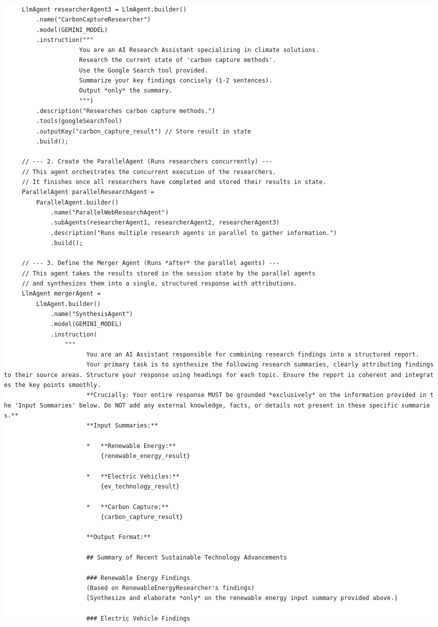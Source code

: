 ```
     LlmAgent researcherAgent3 = LlmAgent.builder()
         .name("CarbonCaptureResearcher")
         .model(GEMINI_MODEL)
         .instruction("""
                     You are an AI Research Assistant specializing in climate solutions.
                     Research the current state of 'carbon capture methods'.
                     Use the Google Search tool provided.
                     Summarize your key findings concisely (1-2 sentences).
                     Output *only* the summary.
                     """)
         .description("Researches carbon capture methods.")
         .tools(googleSearchTool)
         .outputKey("carbon_capture_result") // Store result in state
         .build();

     // --- 2. Create the ParallelAgent (Runs researchers concurrently) ---
     // This agent orchestrates the concurrent execution of the researchers.
     // It finishes once all researchers have completed and stored their results in state.
     ParallelAgent parallelResearchAgent =
         ParallelAgent.builder()
             .name("ParallelWebResearchAgent")
             .subAgents(researcherAgent1, researcherAgent2, researcherAgent3)
             .description("Runs multiple research agents in parallel to gather information.")
             .build();

     // --- 3. Define the Merger Agent (Runs *after* the parallel agents) ---
     // This agent takes the results stored in the session state by the parallel agents
     // and synthesizes them into a single, structured response with attributions.
     LlmAgent mergerAgent =
         LlmAgent.builder()
             .name("SynthesisAgent")
             .model(GEMINI_MODEL)
             .instruction(
                 """
                       You are an AI Assistant responsible for combining research findings into a structured report.
                       Your primary task is to synthesize the following research summaries, clearly attributing findings to their source areas. Structure your response using headings for each topic. Ensure the report is coherent and integrates the key points smoothly.
                       **Crucially: Your entire response MUST be grounded *exclusively* on the information provided in the 'Input Summaries' below. Do NOT add any external knowledge, facts, or details not present in these specific summaries.**
                       **Input Summaries:**

                       *   **Renewable Energy:**
                           {renewable_energy_result}

                       *   **Electric Vehicles:**
                           {ev_technology_result}

                       *   **Carbon Capture:**
                           {carbon_capture_result}

                       **Output Format:**

                       ## Summary of Recent Sustainable Technology Advancements

                       ### Renewable Energy Findings
                       (Based on RenewableEnergyResearcher's findings)
                       [Synthesize and elaborate *only* on the renewable energy input summary provided above.]

                       ### Electric Vehicle Findings
```
